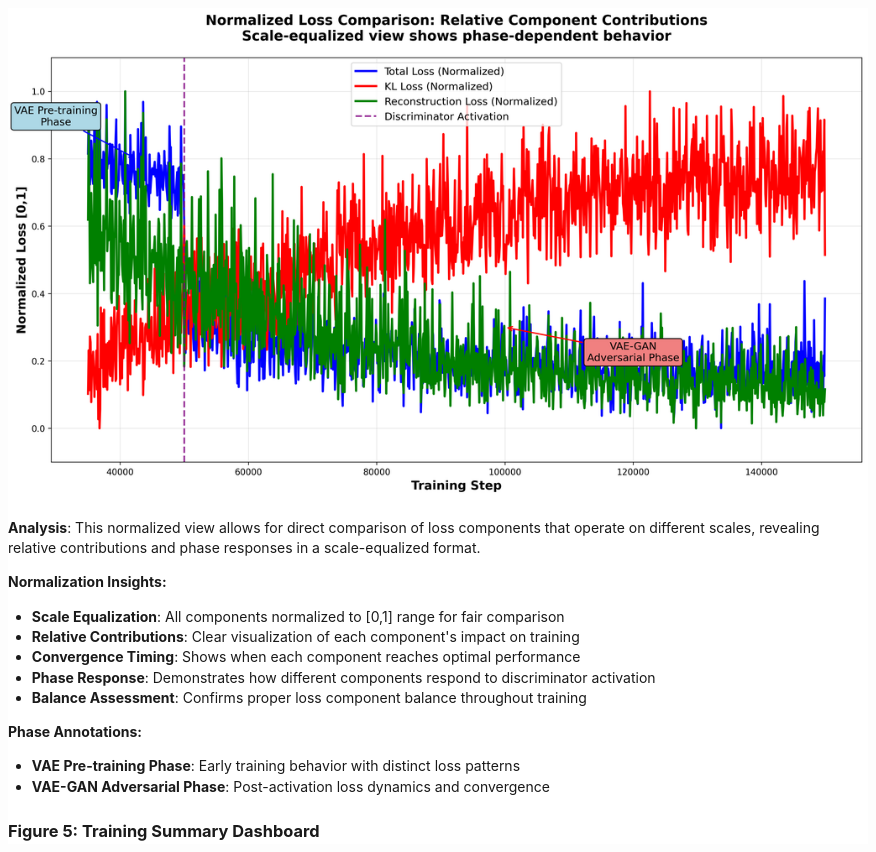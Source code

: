 ![Normalized Comparison](radiodiff_Vae/figure_4_normalized_comparison.png)

**Analysis**: This normalized view allows for direct comparison of loss components that operate on different scales, revealing relative contributions and phase responses in a scale-equalized format.

**Normalization Insights:**
- **Scale Equalization**: All components normalized to [0,1] range for fair comparison
- **Relative Contributions**: Clear visualization of each component's impact on training
- **Convergence Timing**: Shows when each component reaches optimal performance
- **Phase Response**: Demonstrates how different components respond to discriminator activation
- **Balance Assessment**: Confirms proper loss component balance throughout training

**Phase Annotations:**
- **VAE Pre-training Phase**: Early training behavior with distinct loss patterns
- **VAE-GAN Adversarial Phase**: Post-activation loss dynamics and convergence

### Figure 5: Training Summary Dashboard
